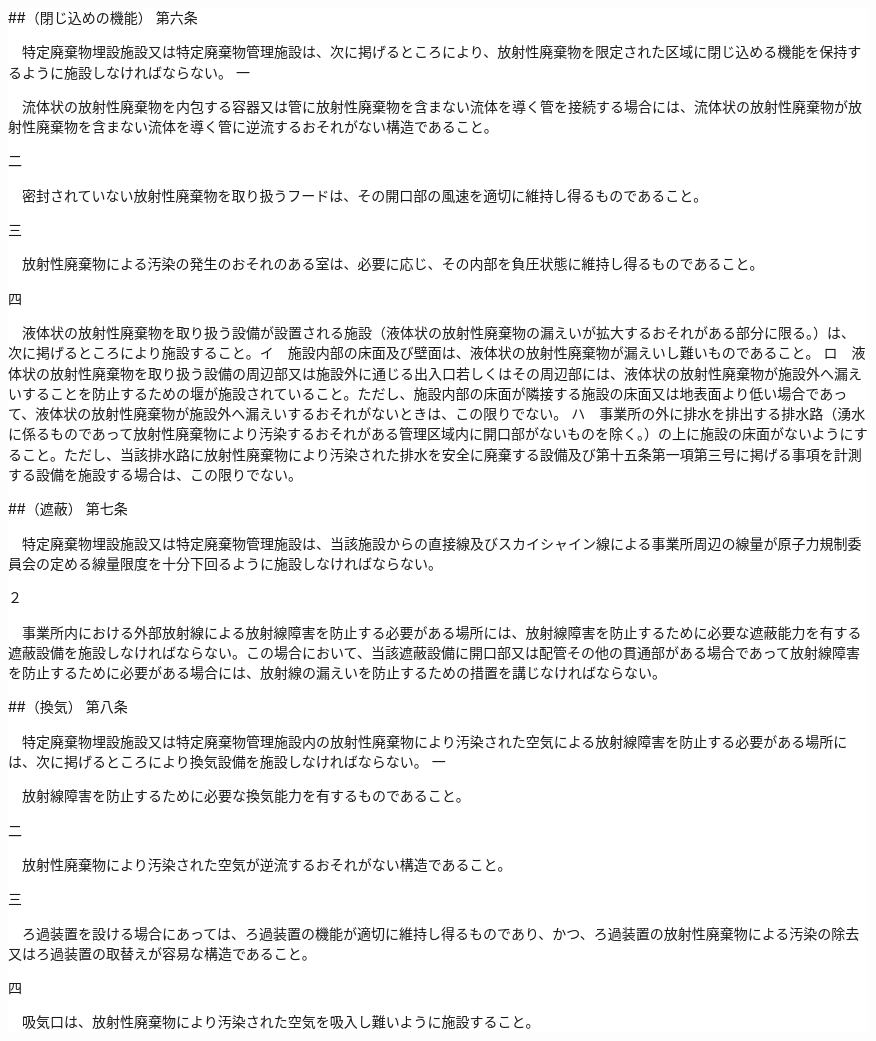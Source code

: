 

##（閉じ込めの機能）
第六条

　特定廃棄物埋設施設又は特定廃棄物管理施設は、次に掲げるところにより、放射性廃棄物を限定された区域に閉じ込める機能を保持するように施設しなければならない。
一

　流体状の放射性廃棄物を内包する容器又は管に放射性廃棄物を含まない流体を導く管を接続する場合には、流体状の放射性廃棄物が放射性廃棄物を含まない流体を導く管に逆流するおそれがない構造であること。

二

　密封されていない放射性廃棄物を取り扱うフードは、その開口部の風速を適切に維持し得るものであること。

三

　放射性廃棄物による汚染の発生のおそれのある室は、必要に応じ、その内部を負圧状態に維持し得るものであること。

四

　液体状の放射性廃棄物を取り扱う設備が設置される施設（液体状の放射性廃棄物の漏えいが拡大するおそれがある部分に限る。）は、次に掲げるところにより施設すること。イ　施設内部の床面及び壁面は、液体状の放射性廃棄物が漏えいし難いものであること。
ロ　液体状の放射性廃棄物を取り扱う設備の周辺部又は施設外に通じる出入口若しくはその周辺部には、液体状の放射性廃棄物が施設外へ漏えいすることを防止するための堰が施設されていること。ただし、施設内部の床面が隣接する施設の床面又は地表面より低い場合であって、液体状の放射性廃棄物が施設外へ漏えいするおそれがないときは、この限りでない。
ハ　事業所の外に排水を排出する排水路（湧水に係るものであって放射性廃棄物により汚染するおそれがある管理区域内に開口部がないものを除く。）の上に施設の床面がないようにすること。ただし、当該排水路に放射性廃棄物により汚染された排水を安全に廃棄する設備及び第十五条第一項第三号に掲げる事項を計測する設備を施設する場合は、この限りでない。





##（遮蔽）
第七条

　特定廃棄物埋設施設又は特定廃棄物管理施設は、当該施設からの直接線及びスカイシャイン線による事業所周辺の線量が原子力規制委員会の定める線量限度を十分下回るように施設しなければならない。

２

　事業所内における外部放射線による放射線障害を防止する必要がある場所には、放射線障害を防止するために必要な遮蔽能力を有する遮蔽設備を施設しなければならない。この場合において、当該遮蔽設備に開口部又は配管その他の貫通部がある場合であって放射線障害を防止するために必要がある場合には、放射線の漏えいを防止するための措置を講じなければならない。 



##（換気）
第八条

　特定廃棄物埋設施設又は特定廃棄物管理施設内の放射性廃棄物により汚染された空気による放射線障害を防止する必要がある場所には、次に掲げるところにより換気設備を施設しなければならない。
一

　放射線障害を防止するために必要な換気能力を有するものであること。

二

　放射性廃棄物により汚染された空気が逆流するおそれがない構造であること。

三

　ろ過装置を設ける場合にあっては、ろ過装置の機能が適切に維持し得るものであり、かつ、ろ過装置の放射性廃棄物による汚染の除去又はろ過装置の取替えが容易な構造であること。

四

　吸気口は、放射性廃棄物により汚染された空気を吸入し難いように施設すること。


